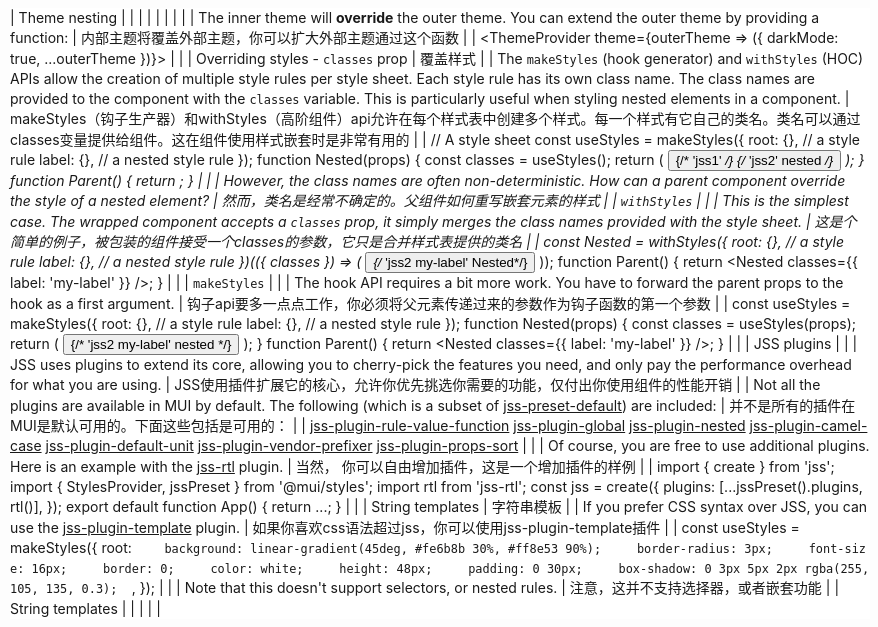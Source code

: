 |                        Theme nesting                         |                                                              |
|                                                              |                                                              |
|                                                              |                                                              |
| The inner theme will **override** the outer theme. You can extend the outer theme by providing a function: |    内部主题将覆盖外部主题，你可以扩大外部主题通过这个函数    |
| <ThemeProvider theme={…} >   <Child1 />   <ThemeProvider theme={outerTheme => ({ darkMode: true, ...outerTheme })}>     <Child2 />   </ThemeProvider> </ThemeProvider> |                                                              |
|              Overriding styles - `classes` prop              |                           覆盖样式                           |
| The `makeStyles` (hook generator) and `withStyles` (HOC) APIs allow the creation of multiple style rules per style sheet. Each style rule has its own class name. The class names are provided to the component with the `classes` variable. This is particularly useful when styling nested elements in a component. | makeStyles（钩子生产器）和withStyles（高阶组件）api允许在每个样式表中创建多个样式。每一个样式有它自己的类名。类名可以通过classes变量提供给组件。这在组件使用样式嵌套时是非常有用的 |
| // A style sheet const useStyles = makeStyles({   root: {}, // a style rule   label: {}, // a nested style rule });  function Nested(props) {   const classes = useStyles();   return (     <button className={classes.root}>       {/* 'jss1' */}       <span className={classes.label}>{/* 'jss2' nested */}</span>     </button>   ); }  function Parent() {   return <Nested />; } |                                                              |
| However, the class names are often non-deterministic. How can a parent component override the style of a nested element? |    然而，类名是经常不确定的。父组件如何重写嵌套元素的样式    |
|                         `withStyles`                         |                                                              |
| This is the simplest case. The wrapped component accepts a `classes` prop, it simply merges the class names provided with the style sheet. | 这是个简单的例子，被包装的组件接受一个classes的参数，它只是合并样式表提供的类名 |
| const Nested = withStyles({   root: {}, // a style rule   label: {}, // a nested style rule })(({ classes }) => (   <button className={classes.root}>     <span className={classes.label}>{/* 'jss2 my-label' Nested*/}</span>   </button> ));  function Parent() {   return <Nested classes={{ label: 'my-label' }} />; } |                                                              |
|                         `makeStyles`                         |                                                              |
| The hook API requires a bit more work. You have to forward the parent props to the hook as a first argument. | 钩子api要多一点点工作，你必须将父元素传递过来的参数作为钩子函数的第一个参数 |
| const useStyles = makeStyles({   root: {}, // a style rule   label: {}, // a nested style rule });  function Nested(props) {   const classes = useStyles(props);   return (     <button className={classes.root}>       <span className={classes.label}>{/* 'jss2 my-label' nested */}</span>     </button>   ); }  function Parent() {   return <Nested classes={{ label: 'my-label' }} />; } |                                                              |
|                         JSS plugins                          |                                                              |
| JSS uses plugins to extend its core, allowing you to cherry-pick the features you need, and only pay the performance overhead for what you are using. | JSS使用插件扩展它的核心，允许你优先挑选你需要的功能，仅付出你使用组件的性能开销 |
| Not all the plugins are available in MUI by default. The following (which is a subset of [jss-preset-default](https://cssinjs.org/jss-preset-default/)) are included: |  并不是所有的插件在MUI是默认可用的。下面这些包括是可用的：   |
| [jss-plugin-rule-value-function](https://cssinjs.org/jss-plugin-rule-value-function/) [jss-plugin-global](https://cssinjs.org/jss-plugin-global/) [jss-plugin-nested](https://cssinjs.org/jss-plugin-nested/) [jss-plugin-camel-case](https://cssinjs.org/jss-plugin-camel-case/) [jss-plugin-default-unit](https://cssinjs.org/jss-plugin-default-unit/) [jss-plugin-vendor-prefixer](https://cssinjs.org/jss-plugin-vendor-prefixer/) [jss-plugin-props-sort](https://cssinjs.org/jss-plugin-props-sort/) |                                                              |
| Of course, you are free to use additional plugins. Here is an example with the [jss-rtl](https://github.com/alitaheri/jss-rtl) plugin. |      当然， 你可以自由增加插件，这是一个增加插件的样例       |
| import { create } from 'jss'; import { StylesProvider, jssPreset } from '@mui/styles'; import rtl from 'jss-rtl';  const jss = create({   plugins: [...jssPreset().plugins, rtl()], });  export default function App() {   return <StylesProvider jss={jss}>...</StylesProvider>; } |                                                              |
|                       String templates                       |                          字符串模板                          |
| If you prefer CSS syntax over JSS, you can use the [jss-plugin-template](https://cssinjs.org/jss-plugin-template/) plugin. | 如果你喜欢css语法超过jss，你可以使用jss-plugin-template插件  |
| const useStyles = makeStyles({   root: `     background: linear-gradient(45deg, #fe6b8b 30%, #ff8e53 90%);     border-radius: 3px;     font-size: 16px;     border: 0;     color: white;     height: 48px;     padding: 0 30px;     box-shadow: 0 3px 5px 2px rgba(255, 105, 135, 0.3);   `, }); |                                                              |
|  Note that this doesn't support selectors, or nested rules.  |             注意，这并不支持选择器，或者嵌套功能             |
|                       String templates                       |                                                              |
|                                                              |                                                              |